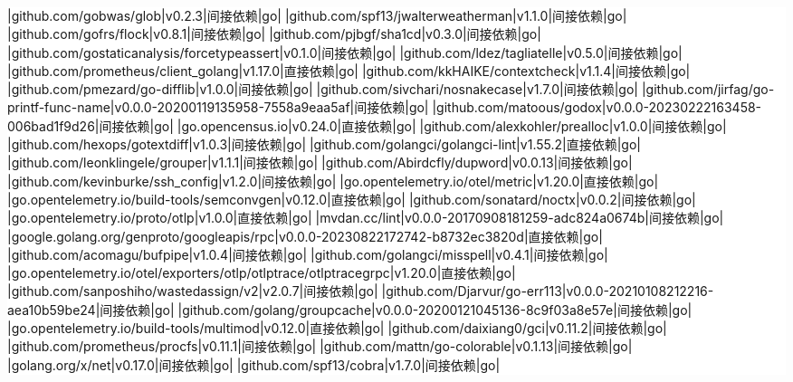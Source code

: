 |github.com/gobwas/glob|v0.2.3|间接依赖|go|
|github.com/spf13/jwalterweatherman|v1.1.0|间接依赖|go|
|github.com/gofrs/flock|v0.8.1|间接依赖|go|
|github.com/pjbgf/sha1cd|v0.3.0|间接依赖|go|
|github.com/gostaticanalysis/forcetypeassert|v0.1.0|间接依赖|go|
|github.com/ldez/tagliatelle|v0.5.0|间接依赖|go|
|github.com/prometheus/client_golang|v1.17.0|直接依赖|go|
|github.com/kkHAIKE/contextcheck|v1.1.4|间接依赖|go|
|github.com/pmezard/go-difflib|v1.0.0|间接依赖|go|
|github.com/sivchari/nosnakecase|v1.7.0|间接依赖|go|
|github.com/jirfag/go-printf-func-name|v0.0.0-20200119135958-7558a9eaa5af|间接依赖|go|
|github.com/matoous/godox|v0.0.0-20230222163458-006bad1f9d26|间接依赖|go|
|go.opencensus.io|v0.24.0|直接依赖|go|
|github.com/alexkohler/prealloc|v1.0.0|间接依赖|go|
|github.com/hexops/gotextdiff|v1.0.3|间接依赖|go|
|github.com/golangci/golangci-lint|v1.55.2|直接依赖|go|
|github.com/leonklingele/grouper|v1.1.1|间接依赖|go|
|github.com/Abirdcfly/dupword|v0.0.13|间接依赖|go|
|github.com/kevinburke/ssh_config|v1.2.0|间接依赖|go|
|go.opentelemetry.io/otel/metric|v1.20.0|直接依赖|go|
|go.opentelemetry.io/build-tools/semconvgen|v0.12.0|直接依赖|go|
|github.com/sonatard/noctx|v0.0.2|间接依赖|go|
|go.opentelemetry.io/proto/otlp|v1.0.0|直接依赖|go|
|mvdan.cc/lint|v0.0.0-20170908181259-adc824a0674b|间接依赖|go|
|google.golang.org/genproto/googleapis/rpc|v0.0.0-20230822172742-b8732ec3820d|直接依赖|go|
|github.com/acomagu/bufpipe|v1.0.4|间接依赖|go|
|github.com/golangci/misspell|v0.4.1|间接依赖|go|
|go.opentelemetry.io/otel/exporters/otlp/otlptrace/otlptracegrpc|v1.20.0|直接依赖|go|
|github.com/sanposhiho/wastedassign/v2|v2.0.7|间接依赖|go|
|github.com/Djarvur/go-err113|v0.0.0-20210108212216-aea10b59be24|间接依赖|go|
|github.com/golang/groupcache|v0.0.0-20200121045136-8c9f03a8e57e|间接依赖|go|
|go.opentelemetry.io/build-tools/multimod|v0.12.0|直接依赖|go|
|github.com/daixiang0/gci|v0.11.2|间接依赖|go|
|github.com/prometheus/procfs|v0.11.1|间接依赖|go|
|github.com/mattn/go-colorable|v0.1.13|间接依赖|go|
|golang.org/x/net|v0.17.0|间接依赖|go|
|github.com/spf13/cobra|v1.7.0|间接依赖|go|